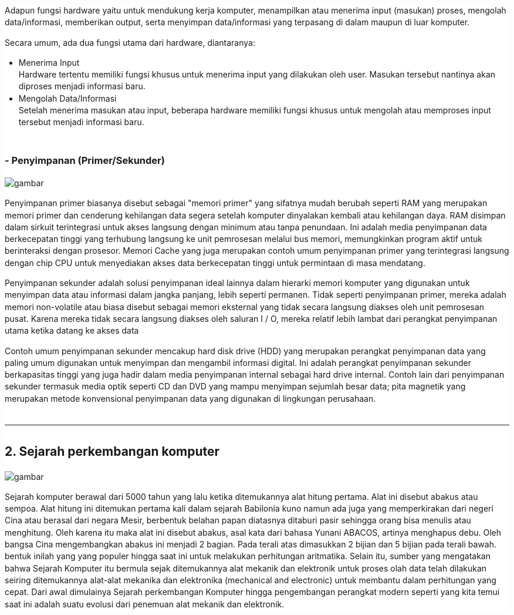 Adapun fungsi hardware yaitu untuk mendukung kerja komputer, menampilkan atau menerima input (masukan) proses, mengolah data/informasi, memberikan output, serta menyimpan data/informasi yang terpasang di dalam maupun di luar komputer.

Secara umum, ada dua fungsi utama dari hardware, diantaranya:
- Menerima Input <br>
Hardware tertentu memiliki fungsi khusus untuk menerima input yang dilakukan oleh user. Masukan tersebut nantinya akan diproses menjadi informasi baru.
- Mengolah Data/Informasi <br>
Setelah menerima masukan atau input, beberapa hardware memiliki fungsi khusus untuk mengolah atau memproses input tersebut menjadi informasi baru.<br><br>

### - __Penyimpanan (Primer/Sekunder)__

![gambar](https://anakvokasi.files.wordpress.com/2018/05/ram-rom.jpg)

Penyimpanan primer biasanya disebut sebagai "memori primer" yang sifatnya mudah berubah seperti RAM yang merupakan memori primer dan cenderung kehilangan data segera setelah komputer dinyalakan kembali atau kehilangan daya. RAM disimpan dalam sirkuit terintegrasi untuk akses langsung dengan minimum atau tanpa penundaan. Ini adalah media penyimpanan data berkecepatan tinggi yang terhubung langsung ke unit pemrosesan melalui bus memori, memungkinkan program aktif untuk berinteraksi dengan prosesor. Memori Cache yang juga merupakan contoh umum penyimpanan primer yang terintegrasi langsung dengan chip CPU untuk menyediakan akses data berkecepatan tinggi untuk permintaan di masa mendatang.

Penyimpanan sekunder adalah solusi penyimpanan ideal lainnya dalam hierarki memori komputer yang digunakan untuk menyimpan data atau informasi dalam jangka panjang, lebih seperti permanen. Tidak seperti penyimpanan primer, mereka adalah memori non-volatile atau biasa disebut sebagai memori eksternal yang tidak secara langsung diakses oleh unit pemrosesan pusat. Karena mereka tidak secara langsung diakses oleh saluran I / O, mereka relatif lebih lambat dari perangkat penyimpanan utama ketika datang ke akses data

Contoh umum penyimpanan sekunder mencakup hard disk drive (HDD) yang merupakan perangkat penyimpanan data yang paling umum digunakan untuk menyimpan dan mengambil informasi digital. Ini adalah perangkat penyimpanan sekunder berkapasitas tinggi yang juga hadir dalam media penyimpanan internal sebagai hard drive internal. Contoh lain dari penyimpanan sekunder termasuk media optik seperti CD dan DVD yang mampu menyimpan sejumlah besar data; pita magnetik yang merupakan metode konvensional penyimpanan data yang digunakan di lingkungan perusahaan.<br><br>

---
## 2. Sejarah perkembangan komputer

![gambar](https://nawacita.co/wp-content/uploads/2020/07/Sejarah-Perkembangan-Komputer-Generasi-Pertama-1-smapai-ke-5.jpg)

Sejarah komputer berawal dari 5000 tahun yang lalu ketika ditemukannya alat hitung pertama.  Alat ini disebut abakus atau sempoa.
Alat hitung ini ditemukan pertama kali dalam sejarah Babilonia kuno namun ada juga yang memperkirakan dari negeri Cina atau berasal dari negara Mesir, berbentuk belahan papan diatasnya ditaburi pasir sehingga orang bisa menulis atau menghitung. Oleh karena itu maka  alat ini disebut abakus, asal kata dari bahasa Yunani ABACOS, artinya menghapus debu. Oleh bangsa Cina mengembangkan abakus ini menjadi 2 bagian. Pada terali  atas dimasukkan 2 bijian  dan 5 bijian  pada terali  bawah. bentuk inilah yang yang populer hingga saat ini untuk melakukan perhitungan aritmatika. 
Selain itu, sumber yang mengatakan bahwa Sejarah Komputer itu bermula sejak ditemukannya alat mekanik dan elektronik untuk proses olah data telah dilakukan seiring ditemukannya alat-alat mekanika dan elektronika (mechanical and electronic) untuk membantu dalam perhitungan yang cepat. Dari awal dimulainya Sejarah perkembangan Komputer hingga pengembangan perangkat modern seperti yang kita temui saat ini adalah suatu evolusi dari penemuan alat  mekanik dan elektronik.<br>
